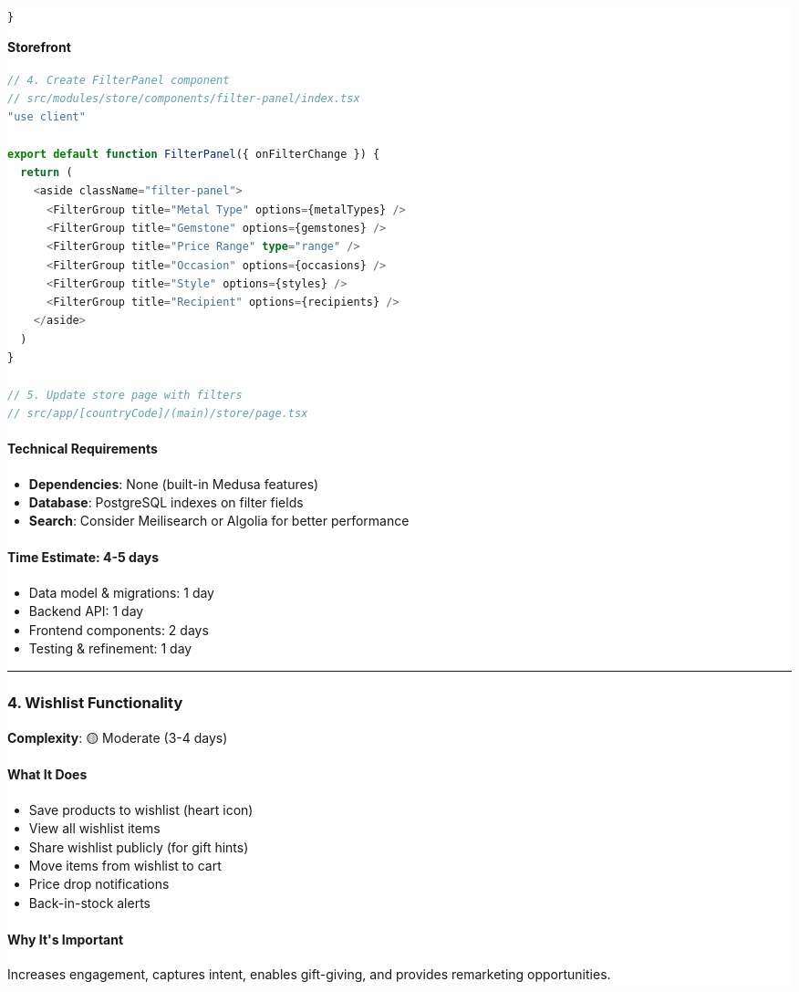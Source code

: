 ```typescript
}
```

**Storefront**
```typescript
// 4. Create FilterPanel component
// src/modules/store/components/filter-panel/index.tsx
"use client"

export default function FilterPanel({ onFilterChange }) {
  return (
    <aside className="filter-panel">
      <FilterGroup title="Metal Type" options={metalTypes} />
      <FilterGroup title="Gemstone" options={gemstones} />
      <FilterGroup title="Price Range" type="range" />
      <FilterGroup title="Occasion" options={occasions} />
      <FilterGroup title="Style" options={styles} />
      <FilterGroup title="Recipient" options={recipients} />
    </aside>
  )
}

// 5. Update store page with filters
// src/app/[countryCode]/(main)/store/page.tsx
```

#### Technical Requirements
- **Dependencies**: None (built-in Medusa features)
- **Database**: PostgreSQL indexes on filter fields
- **Search**: Consider Meilisearch or Algolia for better performance

#### Time Estimate: 4-5 days
- Data model & migrations: 1 day
- Backend API: 1 day
- Frontend components: 2 days
- Testing & refinement: 1 day

---

### 4. Wishlist Functionality
**Complexity**: 🟡 Moderate (3-4 days)

#### What It Does
- Save products to wishlist (heart icon)
- View all wishlist items
- Share wishlist publicly (for gift hints)
- Move items from wishlist to cart
- Price drop notifications
- Back-in-stock alerts

#### Why It's Important
Increases engagement, captures intent, enables gift-giving, and provides remarketing opportunities.
